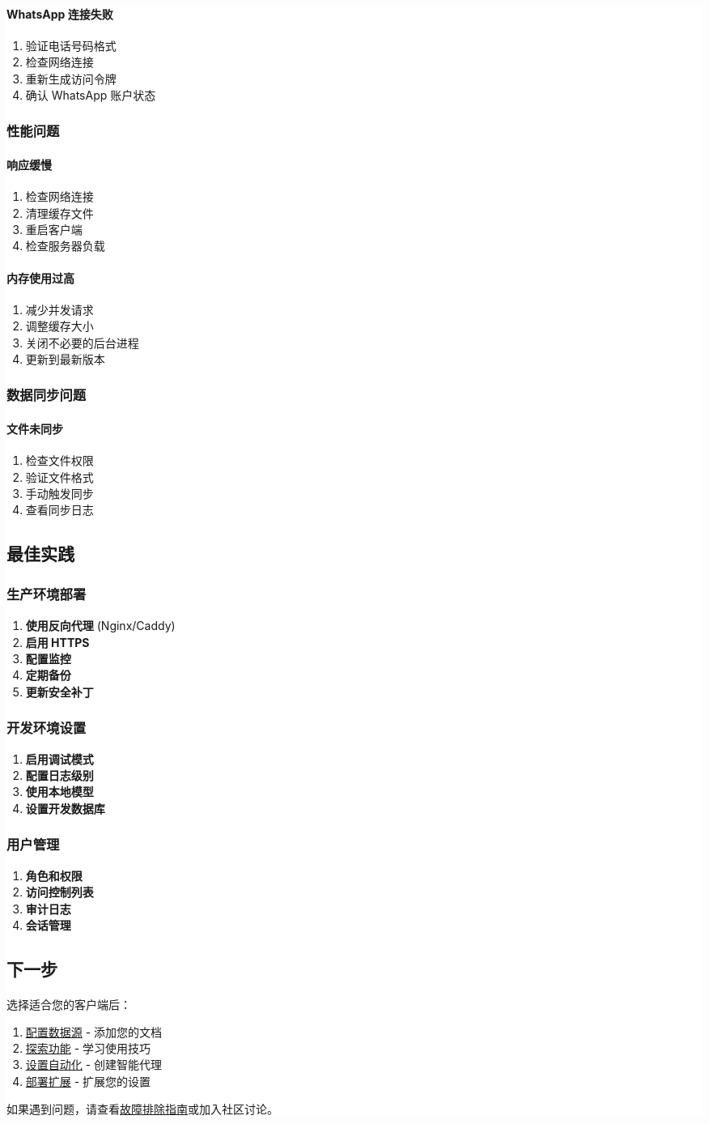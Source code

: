 #### WhatsApp 连接失败
1. 验证电话号码格式
2. 检查网络连接
3. 重新生成访问令牌
4. 确认 WhatsApp 账户状态

### 性能问题

#### 响应缓慢
1. 检查网络连接
2. 清理缓存文件
3. 重启客户端
4. 检查服务器负载

#### 内存使用过高
1. 减少并发请求
2. 调整缓存大小
3. 关闭不必要的后台进程
4. 更新到最新版本

### 数据同步问题

#### 文件未同步
1. 检查文件权限
2. 验证文件格式
3. 手动触发同步
4. 查看同步日志

## 最佳实践

### 生产环境部署

1. **使用反向代理** (Nginx/Caddy)
2. **启用 HTTPS**
3. **配置监控**
4. **定期备份**
5. **更新安全补丁**

### 开发环境设置

1. **启用调试模式**
2. **配置日志级别**
3. **使用本地模型**
4. **设置开发数据库**

### 用户管理

1. **角色和权限**
2. **访问控制列表**
3. **审计日志**
4. **会话管理**

## 下一步

选择适合您的客户端后：

1. [配置数据源](../data-sources/overview.md) - 添加您的文档
2. [探索功能](../features/overview.md) - 学习使用技巧
3. [设置自动化](../features/agents.md) - 创建智能代理
4. [部署扩展](../deployment/overview.md) - 扩展您的设置

如果遇到问题，请查看[故障排除指南](../troubleshooting/overview.md)或加入社区讨论。